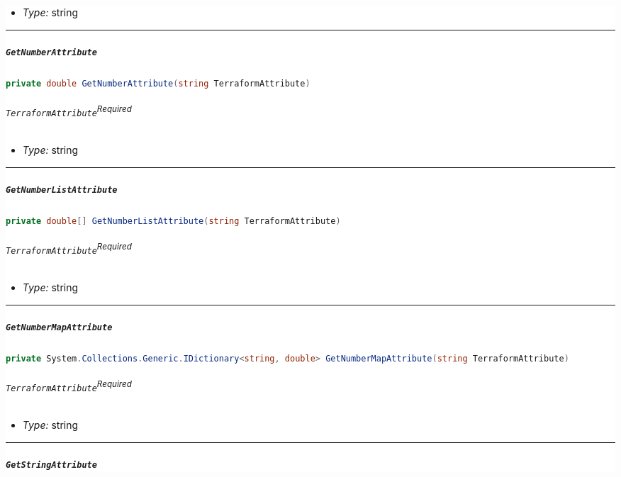 - *Type:* string

---

##### `GetNumberAttribute` <a name="GetNumberAttribute" id="rhizo-co-terraform-provider-oci.devopsBuildPipeline.DevopsBuildPipeline.getNumberAttribute"></a>

```csharp
private double GetNumberAttribute(string TerraformAttribute)
```

###### `TerraformAttribute`<sup>Required</sup> <a name="TerraformAttribute" id="rhizo-co-terraform-provider-oci.devopsBuildPipeline.DevopsBuildPipeline.getNumberAttribute.parameter.terraformAttribute"></a>

- *Type:* string

---

##### `GetNumberListAttribute` <a name="GetNumberListAttribute" id="rhizo-co-terraform-provider-oci.devopsBuildPipeline.DevopsBuildPipeline.getNumberListAttribute"></a>

```csharp
private double[] GetNumberListAttribute(string TerraformAttribute)
```

###### `TerraformAttribute`<sup>Required</sup> <a name="TerraformAttribute" id="rhizo-co-terraform-provider-oci.devopsBuildPipeline.DevopsBuildPipeline.getNumberListAttribute.parameter.terraformAttribute"></a>

- *Type:* string

---

##### `GetNumberMapAttribute` <a name="GetNumberMapAttribute" id="rhizo-co-terraform-provider-oci.devopsBuildPipeline.DevopsBuildPipeline.getNumberMapAttribute"></a>

```csharp
private System.Collections.Generic.IDictionary<string, double> GetNumberMapAttribute(string TerraformAttribute)
```

###### `TerraformAttribute`<sup>Required</sup> <a name="TerraformAttribute" id="rhizo-co-terraform-provider-oci.devopsBuildPipeline.DevopsBuildPipeline.getNumberMapAttribute.parameter.terraformAttribute"></a>

- *Type:* string

---

##### `GetStringAttribute` <a name="GetStringAttribute" id="rhizo-co-terraform-provider-oci.devopsBuildPipeline.DevopsBuildPipeline.getStringAttribute"></a>
